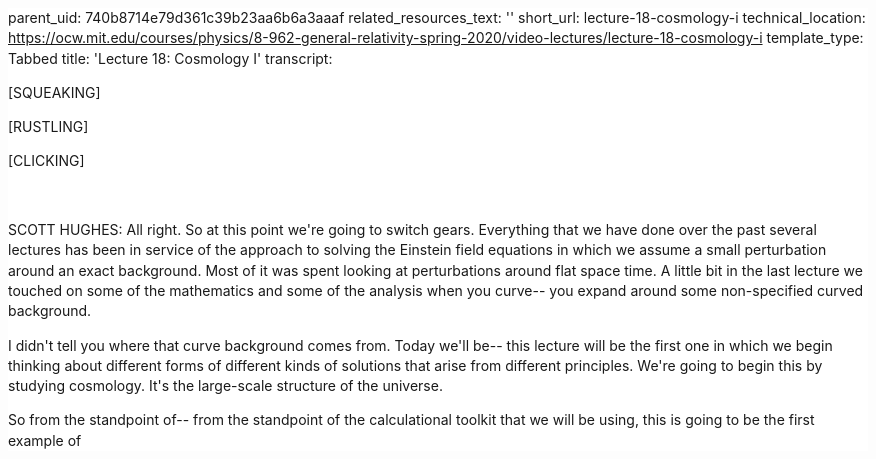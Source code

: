 parent_uid: 740b8714e79d361c39b23aa6b6a3aaaf
related_resources_text: ''
short_url: lecture-18-cosmology-i
technical_location: https://ocw.mit.edu/courses/physics/8-962-general-relativity-spring-2020/video-lectures/lecture-18-cosmology-i
template_type: Tabbed
title: 'Lecture 18: Cosmology I'
transcript: <p><span m="479">[SQUEAKING]</span></p><p><span m="2395">[RUSTLING]</span></p><p><span
  m="4311">[CLICKING]</span></p><p>&nbsp;</p><p><span m="11540">SCOTT HUGHES:</span>
  <span m="11555">All</span> <span m="11570">right.</span> <span m="12080">So</span>
  <span m="12380">at</span> <span m="12470">this</span> <span m="12650">point</span>
  <span m="12840">we're</span> <span m="12930">going</span> <span m="13000">to</span>
  <span m="13100">switch</span> <span m="13370">gears.</span> <span m="14840">Everything</span>
  <span m="15350">that</span> <span m="15470">we</span> <span m="15710">have</span>
  <span m="15920">done</span> <span m="16880">over</span> <span m="17030">the</span>
  <span m="17120">past</span> <span m="18050">several</span> <span m="18500">lectures</span>
  <span m="20030">has</span> <span m="20330">been</span> <span m="20660">in</span>
  <span m="20990">service</span> <span m="22010">of</span> <span m="22430">the</span>
  <span m="22580">approach</span> <span m="22970">to</span> <span m="23060">solving</span>
  <span m="23360">the</span> <span m="23450">Einstein</span> <span m="23810">field</span>
  <span m="24050">equations</span> <span m="24650">in</span> <span m="24740">which</span>
  <span m="24920">we</span> <span m="25100">assume</span> <span m="25700">a</span>
  <span m="26000">small</span> <span m="26570">perturbation</span> <span m="27470">around</span>
  <span m="28070">an</span> <span m="28280">exact</span> <span m="28700">background.</span>
  <span m="29510">Most</span> <span m="29810">of</span> <span m="29870">it</span>
  <span m="29960">was</span> <span m="30080">spent</span> <span m="30800">looking</span>
  <span m="31100">at</span> <span m="31190">perturbations</span> <span m="31760">around</span>
  <span m="32000">flat</span> <span m="32330">space</span> <span m="32570">time.</span>
  <span m="34100">A</span> <span m="34700">little</span> <span m="34970">bit</span>
  <span m="35090">in</span> <span m="35150">the</span> <span m="35210">last</span>
  <span m="35540">lecture</span> <span m="35900">we</span> <span m="36050">touched</span>
  <span m="36380">on</span> <span m="36620">some</span> <span m="36800">of</span>
  <span m="36860">the</span> <span m="36920">mathematics</span> <span m="37610">and</span>
  <span m="37700">some</span> <span m="37820">of</span> <span m="37880">the</span>
  <span m="37940">analysis</span> <span m="38510">when</span> <span m="38720">you</span>
  <span m="38900">curve--</span> <span m="39530">you</span> <span m="39920">expand</span>
  <span m="40280">around</span> <span m="40520">some</span> <span m="41090">non-specified</span>
  <span m="42080">curved</span> <span m="42440">background.</span></p><p><span m="43640">I</span>
  <span m="43700">didn't</span> <span m="43880">tell</span> <span m="44030">you</span>
  <span m="44120">where</span> <span m="44360">that</span> <span m="44570">curve</span>
  <span m="44840">background</span> <span m="45290">comes</span> <span m="45620">from.</span>
  <span m="46280">Today</span> <span m="46640">we'll</span> <span m="46880">be--</span>
  <span m="47990">this</span> <span m="48230">lecture</span> <span m="48590">will</span>
  <span m="48710">be</span> <span m="48800">the</span> <span m="48890">first</span>
  <span m="49160">one</span> <span m="49760">in</span> <span m="49910">which</span>
  <span m="50120">we</span> <span m="50210">begin</span> <span m="50480">thinking</span>
  <span m="51020">about</span> <span m="53000">different</span> <span m="53330">forms</span>
  <span m="53930">of</span> <span m="54680">different</span> <span m="54980">kinds</span>
  <span m="55250">of</span> <span m="55310">solutions</span> <span m="55820">that</span>
  <span m="55910">arise</span> <span m="56210">from</span> <span m="56330">different</span>
  <span m="56600">principles.</span> <span m="58340">We're</span> <span m="58430">going</span>
  <span m="58550">to</span> <span m="58610">begin</span> <span m="58850">this</span>
  <span m="59060">by</span> <span m="59240">studying</span> <span m="59870">cosmology.</span>
  <span m="63464">It's</span> <span m="63950">the</span> <span m="64040">large-scale</span>
  <span m="64640">structure</span> <span m="65000">of</span> <span m="65060">the</span>
  <span m="65120">universe.</span></p><p><span m="81140">So</span> <span m="81280">from</span>
  <span m="81520">the</span> <span m="81610">standpoint</span> <span m="82720">of--</span>
  <span m="84810">from</span> <span m="85020">the</span> <span m="85080">standpoint</span>
  <span m="86100">of</span> <span m="86460">the</span> <span m="87910">calculational</span>
  <span m="88690">toolkit</span> <span m="89270">that</span> <span m="89400">we</span>
  <span m="89450">will</span> <span m="89610">be</span> <span m="89730">using,</span>
  <span m="90510">this</span> <span m="90750">is</span> <span m="90840">going</span>
  <span m="90950">to</span> <span m="91050">be</span> <span m="91140">the</span> <span
  m="91200">first</span> <span m="91620">example</span> <span m="92250">of</span>
